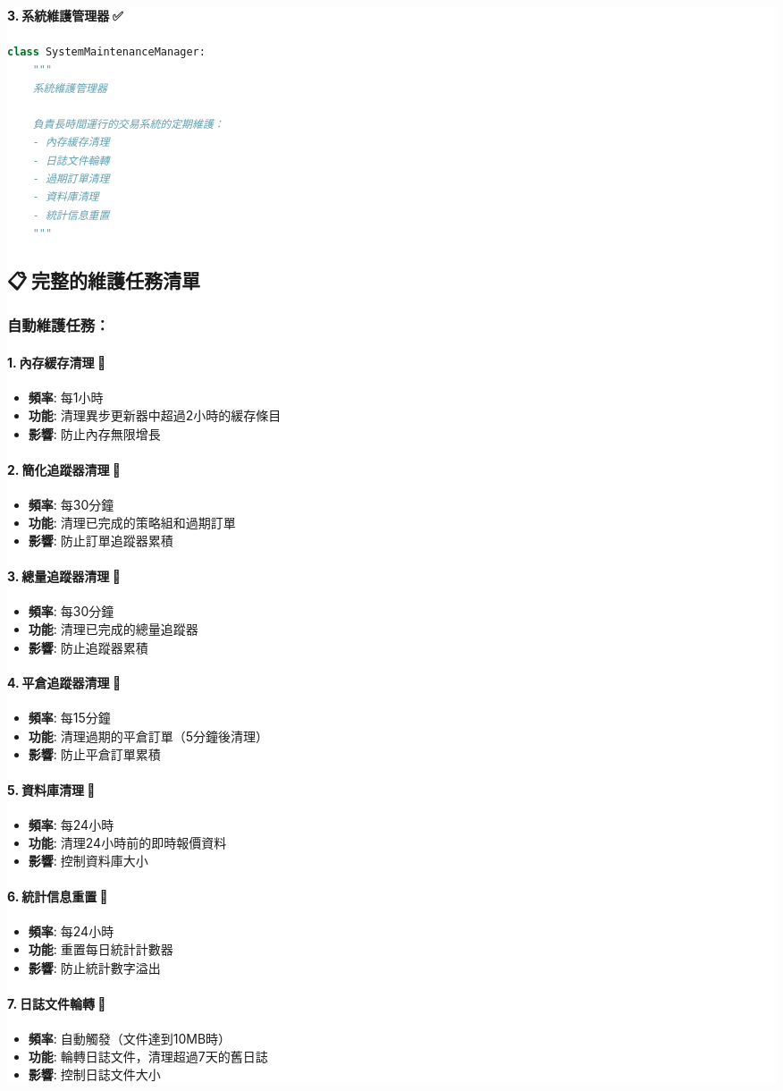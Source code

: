 #### **3. 系統維護管理器** ✅
```python
class SystemMaintenanceManager:
    """
    系統維護管理器
    
    負責長時間運行的交易系統的定期維護：
    - 內存緩存清理
    - 日誌文件輪轉
    - 過期訂單清理
    - 資料庫清理
    - 統計信息重置
    """
```

## 📋 **完整的維護任務清單**

### **自動維護任務**：

#### **1. 內存緩存清理** 🧹
- **頻率**: 每1小時
- **功能**: 清理異步更新器中超過2小時的緩存條目
- **影響**: 防止內存無限增長

#### **2. 簡化追蹤器清理** 🧹
- **頻率**: 每30分鐘
- **功能**: 清理已完成的策略組和過期訂單
- **影響**: 防止訂單追蹤器累積

#### **3. 總量追蹤器清理** 🧹
- **頻率**: 每30分鐘
- **功能**: 清理已完成的總量追蹤器
- **影響**: 防止追蹤器累積

#### **4. 平倉追蹤器清理** 🧹
- **頻率**: 每15分鐘
- **功能**: 清理過期的平倉訂單（5分鐘後清理）
- **影響**: 防止平倉訂單累積

#### **5. 資料庫清理** 🧹
- **頻率**: 每24小時
- **功能**: 清理24小時前的即時報價資料
- **影響**: 控制資料庫大小

#### **6. 統計信息重置** 🧹
- **頻率**: 每24小時
- **功能**: 重置每日統計計數器
- **影響**: 防止統計數字溢出

#### **7. 日誌文件輪轉** 🧹
- **頻率**: 自動觸發（文件達到10MB時）
- **功能**: 輪轉日誌文件，清理超過7天的舊日誌
- **影響**: 控制日誌文件大小
